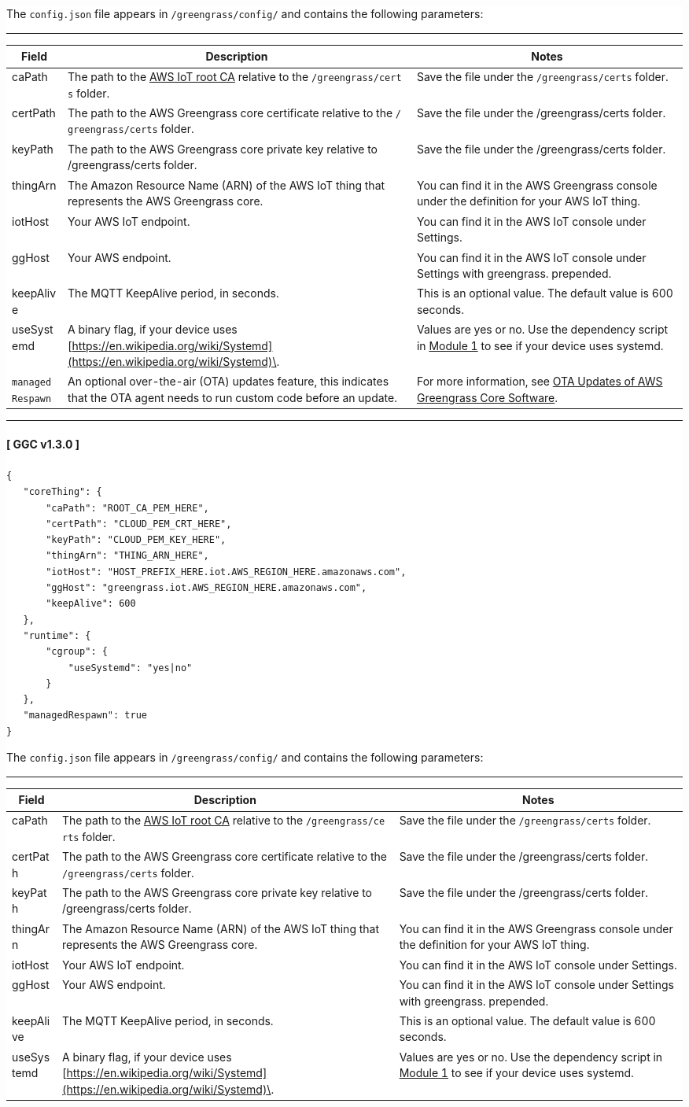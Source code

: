 The `config.json` file appears in `/greengrass/config/` and contains the following parameters:


****  

| Field | Description | Notes | 
| --- | --- | --- | 
| caPath |  The path to the [AWS IoT root CA](http://www.symantec.com/content/en/us/enterprise/verisign/roots/VeriSign-Class%203-Public-Primary-Certification-Authority-G5.pem) relative to the `/greengrass/certs` folder\.  |  Save the file under the `/greengrass/certs` folder\.  | 
| certPath |  The path to the AWS Greengrass core certificate relative to the `/greengrass/certs` folder\.  | Save the file under the /greengrass/certs folder\. | 
| keyPath | The path to the AWS Greengrass core private key relative to /greengrass/certs folder\. | Save the file under the /greengrass/certs folder\. | 
| thingArn | The Amazon Resource Name \(ARN\) of the AWS IoT thing that represents the AWS Greengrass core\.  | You can find it in the AWS Greengrass console under the definition for your AWS IoT thing\. | 
| iotHost | Your AWS IoT endpoint\. | You can find it in the AWS IoT console under Settings\. | 
| ggHost | Your AWS endpoint\. | You can find it in the AWS IoT console under Settings with greengrass\. prepended\. | 
| keepAlive | The MQTT KeepAlive period, in seconds\. | This is an optional value\. The default value is 600 seconds\. | 
| useSystemd | A binary flag, if your device uses [https://en.wikipedia.org/wiki/Systemd](https://en.wikipedia.org/wiki/Systemd)\. | Values are yes or no\. Use the dependency script in [Module 1](module1.md) to see if your device uses systemd\. | 
|  `managedRespawn`  |  An optional over\-the\-air \(OTA\) updates feature, this indicates that the OTA agent needs to run custom code before an update\.  |  For more information, see [OTA Updates of AWS Greengrass Core Software](core-ota-update.md)\.  | 

------
#### [ GGC v1\.3\.0 ]

```
{
   "coreThing": {
       "caPath": "ROOT_CA_PEM_HERE",
       "certPath": "CLOUD_PEM_CRT_HERE",
       "keyPath": "CLOUD_PEM_KEY_HERE",
       "thingArn": "THING_ARN_HERE",
       "iotHost": "HOST_PREFIX_HERE.iot.AWS_REGION_HERE.amazonaws.com",
       "ggHost": "greengrass.iot.AWS_REGION_HERE.amazonaws.com",
       "keepAlive": 600
   },
   "runtime": {
       "cgroup": {
           "useSystemd": "yes|no"
       }
   },
   "managedRespawn": true
}
```

The `config.json` file appears in `/greengrass/config/` and contains the following parameters:


****  

| Field | Description | Notes | 
| --- | --- | --- | 
| caPath |  The path to the [AWS IoT root CA](http://www.symantec.com/content/en/us/enterprise/verisign/roots/VeriSign-Class%203-Public-Primary-Certification-Authority-G5.pem) relative to the `/greengrass/certs` folder\.  |  Save the file under the `/greengrass/certs` folder\.  | 
| certPath |  The path to the AWS Greengrass core certificate relative to the `/greengrass/certs` folder\.  | Save the file under the /greengrass/certs folder\. | 
| keyPath | The path to the AWS Greengrass core private key relative to /greengrass/certs folder\. | Save the file under the /greengrass/certs folder\. | 
| thingArn | The Amazon Resource Name \(ARN\) of the AWS IoT thing that represents the AWS Greengrass core\.  | You can find it in the AWS Greengrass console under the definition for your AWS IoT thing\. | 
| iotHost | Your AWS IoT endpoint\. | You can find it in the AWS IoT console under Settings\. | 
| ggHost | Your AWS endpoint\. | You can find it in the AWS IoT console under Settings with greengrass\. prepended\. | 
| keepAlive | The MQTT KeepAlive period, in seconds\. | This is an optional value\. The default value is 600 seconds\. | 
| useSystemd | A binary flag, if your device uses [https://en.wikipedia.org/wiki/Systemd](https://en.wikipedia.org/wiki/Systemd)\. | Values are yes or no\. Use the dependency script in [Module 1](module1.md) to see if your device uses systemd\. | 